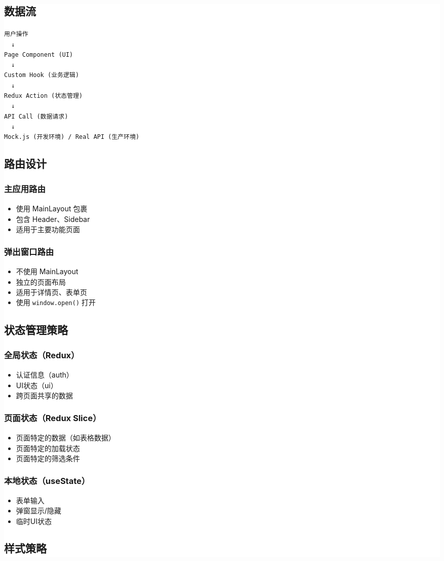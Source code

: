 ## 数据流

```
用户操作
  ↓
Page Component (UI)
  ↓
Custom Hook (业务逻辑)
  ↓
Redux Action (状态管理)
  ↓
API Call (数据请求)
  ↓
Mock.js (开发环境) / Real API (生产环境)
```

## 路由设计

### 主应用路由
- 使用 MainLayout 包裹
- 包含 Header、Sidebar
- 适用于主要功能页面

### 弹出窗口路由
- 不使用 MainLayout
- 独立的页面布局
- 适用于详情页、表单页
- 使用 `window.open()` 打开

## 状态管理策略

### 全局状态（Redux）
- 认证信息（auth）
- UI状态（ui）
- 跨页面共享的数据

### 页面状态（Redux Slice）
- 页面特定的数据（如表格数据）
- 页面特定的加载状态
- 页面特定的筛选条件

### 本地状态（useState）
- 表单输入
- 弹窗显示/隐藏
- 临时UI状态

## 样式策略
